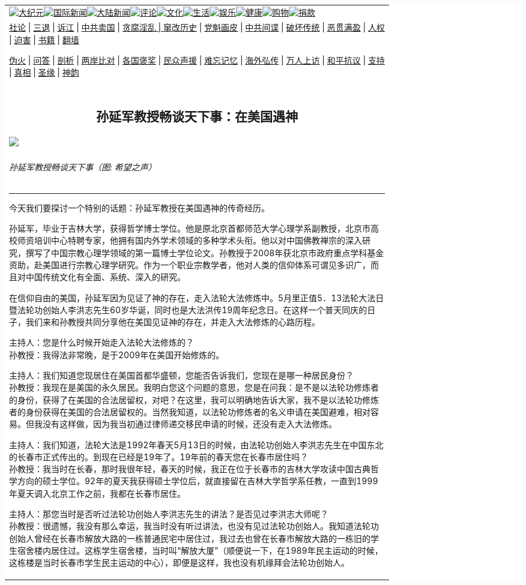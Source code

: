 <a name="1" id="1" target="_blank"></a><span id="1"></span>
<table border="0"><tr><td colspan="2" VALIGN=TOP><a href="https://github.com/asdfghy6/djy/blob/master/gb/nsc413.md#1"><img src="https://raw.githubusercontent.com/asdfghy6/1/master/t/djy/1.jpg" title="大纪元"></a><a href="https://github.com/asdfghy6/djy/blob/master/gb/n24hr.md#1"><img src="https://raw.githubusercontent.com/asdfghy6/1/master/t/djy/3.jpg" title="国际新闻"></a><a href="https://github.com/asdfghy6/djy/blob/master/gb/nsc413.md#1"><img src="https://raw.githubusercontent.com/asdfghy6/1/master/t/djy/4.jpg" title="大陆新闻"></a><a href="https://github.com/asdfghy6/djy/blob/master/gb/news392.md#1"><img src="https://raw.githubusercontent.com/asdfghy6/1/master/t/djy/5.jpg" title="评论"></a><a href="https://github.com/asdfghy6/djy/blob/master/gb/news2007.md#1"><img src="https://raw.githubusercontent.com/asdfghy6/1/master/t/djy/6.jpg" title="文化"></a><a href="https://github.com/asdfghy6/djy/blob/master/gb/news2008.md#1"><img src="https://raw.githubusercontent.com/asdfghy6/1/master/t/djy/7.jpg" title="生活"></a><a href="https://github.com/asdfghy6/djy/blob/master/gb/ncyule.md#1"><img src="https://raw.githubusercontent.com/asdfghy6/1/master/t/djy/8.jpg" title="娱乐"></a><a href="https://github.com/asdfghy6/djy/blob/master/gb/nsc1002.md#1"><img src="https://raw.githubusercontent.com/asdfghy6/1/master/t/djy/9.jpg" title="健康"><a href="https://www.youlucky.com"><img src="https://raw.githubusercontent.com/asdfghy6/1/master/t/djy/10.jpg" title="购物"></a><a href="https://www.supportepoch.org/donation?utm_medium=epochtimes&utm_source=referral&utm_campaign=donate_button_djyhomepage"><img src="https://raw.githubusercontent.com/asdfghy6/1/master/t/djy/12.jpg" title="捐款"></a></td></tr>
<tr><td colspan="2" VALIGN=TOP><a target="_blank" href="https://git.io/fjCRf">社论</a> | <a target="_blank" href="https://github.com/asdfghy6/djy/blob/master/gb/nf5657.md#1">三退</a> | <a target="_blank" href="https://github.com/asdfghy6/djy/blob/master/gb/nf6123.md#1">诉江</a> | <a target="_blank" href="https://github.com/asdfghy6/djy/blob/master/gb/nf1176117.md#1">中共卖国</a> | <a target="_blank" href="https://github.com/asdfghy6/djy/blob/master/gb/nf5773.md#1">贪腐淫乱 | <a target="_blank" href="https://github.com/asdfghy6/djy/blob/master/gb/nf1176115.md#1">窜改历史</a> | <a target="_blank" href="https://github.com/asdfghy6/djy/blob/master/gb/nf1176107.md#1">党魁画皮</a> | <a target="_blank" href="https://github.com/asdfghy6/djy/blob/master/gb/nf1320400.md#1">中共间谍</a> | <a target="_blank" href="https://github.com/asdfghy6/djy/blob/master/gb/nf1176114.md#1">破坏传统</a> | <a target="_blank" href="https://github.com/asdfghy6/djy/blob/master/gb/nf5287.md#1">恶贯满盈</a> | <a target="_blank" href="https://github.com/asdfghy6/djy/blob/master/gb/ncid278.md#1">人权</a> | <a target="_blank" href="https://github.com/asdfghy6/djy/blob/master/gb/nf1176111.md#1">迫害</a> | <a target="_blank" href="https://github.com/asdfghy6/djy/blob/master/gb/nf1235328.md#1">书籍</a> | <a target="_blank" href="https://github.com/asdfghy6/fq/blob/master/README.md?zsrh#1">翻墙</a></p><p><a target="_blank" href="https://github.com/asdfghy6/djy/blob/master/gb/nf5562.md#1">伪火</a> | <a target="_blank" href="https://github.com/asdfghy6/djy/blob/master/gb/nf4378.md#1">问答</a> | <a target="_blank" href="https://github.com/asdfghy6/djy/blob/master/gb/nf5792.md#1">剖析</a> | <a target="_blank" href="https://github.com/asdfghy6/djy/blob/master/gb/nf5735.md#1">两岸比对</a> | <a target="_blank" href="https://github.com/asdfghy6/djy/blob/master/gb/nf6119.md#1">各国褒奖</a> | <a target="_blank" href="https://github.com/asdfghy6/djy/blob/master/gb/nf6120.md#1">民众声援</a> | <a target="_blank" href="https://github.com/asdfghy6/djy/blob/master/gb/nf1188594.md#1">难忘记忆</a> | <a target="_blank" href="https://github.com/asdfghy6/djy/blob/master/gb/nf3180.md#1">海外弘传</a> | <a target="_blank" href="https://github.com/asdfghy6/djy/blob/master/gb/nf5410.md#1">万人上访</a> | <a target="_blank" href="https://github.com/asdfghy6/ntdtv/blob/master/gb/prog1530_1.md#1">和平抗议</a> | <a target="_blank" href="https://github.com/asdfghy6/djy/blob/master/gb/nf4386.md#1">支持</a> | <a target="_blank" href="https://github.com/asdfghy6/djy/blob/master/gb/nf4389.md#1">真相</a> | <a target="_blank" href="https://github.com/asdfghy6/djy/blob/master/gb/nf5790.md#1">圣缘</a> | <a target="_blank" href="https://github.com/asdfghy6/djy/blob/master/gb/nf4786.md#1">神韵</a></td></tr>
<tr><td VALIGN=TOP width="626"><h2 align=center>孙延军教授畅谈天下事：在美国遇神</h2>
<img src="http://i.epochtimes.com/assets/uploads/2011/05/1105191009491858.jpg" />
<h6>孙延军教授畅谈天下事（图: 希望之声）
</h6>
<hr>
<p>今天我们要探讨一个特别的话题：孙延军教授在美国遇神的传奇经历。</p>
<p>孙延军，毕业于吉林大学，获得哲学博士学位。他是原北京首都师范大学心理学系副教授，北京市高校师资培训中心特聘专家，他拥有国内外学术领域的多种学术头衔。他以对中国佛教禅宗的深入研究，撰写了中国宗教心理学领域的第一篇博士学位论文。孙教授于2008年获北京市政府重点学科基金资助，赴美国进行宗教心理学研究。作为一个职业宗教学者，他对人类的信仰体系可谓见多识广，而且对中国传统文化有全面、系统、深入的研究。</p>
<p>在信仰自由的美国，孙延军因为见证了神的存在，走入法轮大法修炼中。5月里正值5．13法轮大法日暨法轮功创始人李洪志先生60岁华诞，同时也是大法洪传19周年纪念日。在这样一个普天同庆的日子，我们来和孙教授共同分享他在美国见证神的存在，并走入大法修炼的心路历程。</p>
<p>主持人：您是什么时候开始走入法轮大法修炼的？<br />孙教授：我得法非常晚，是于2009年在美国开始修炼的。</p>
<p>主持人：我们知道您现居住在美国首都华盛顿，您能否告诉我们，您现在是哪一种居民身份？<br />孙教授：我现在是美国的永久居民。我明白您这个问题的意思，您是在问我：是不是以法轮功修炼者的身份，获得了在美国的合法居留权，对吧？在这里，我可以明确地告诉大家，我不是以法轮功修炼者的身份获得在美国的合法居留权的。当然我知道，以法轮功修炼者的名义申请在美国避难，相对容易。但我没有这样做，因为我当初通过律师递交移民申请的时候，还没有走入大法修炼。</p>
<p>主持人：我们知道，法轮大法是1992年春天5月13日的时候，由法轮功创始人李洪志先生在中国东北的长春市正式传出的。到现在已经是19年了。19年前的春天您在长春市居住吗？<br />孙教授：我当时在长春，那时我很年轻，春天的时候，我正在位于长春市的吉林大学攻读中国古典哲学方向的硕士学位。92年的夏天我获得硕士学位后，就直接留在吉林大学哲学系任教，一直到1999年夏天调入北京工作之前，我都在长春市居住。</p>
<p>主持人：那您当时是否听过法轮功创始人李洪志先生的讲法？是否见过李洪志大师呢？<br />孙教授：很遗憾，我没有那么幸运，我当时没有听过讲法，也没有见过法轮功创始人。我知道法轮功创始人曾经在长春市解放大路的一栋普通民宅中居住过，我过去也曾在长春市解放大路的一栋旧的学生宿舍楼内居住过。这栋学生宿舍楼，当时叫“解放大厦”（顺便说一下，在1989年民主运动的时候，这栋楼是当时长春市学生民主运动的中心），即便是这样，我也没有机缘拜会法轮功创始人。</p>